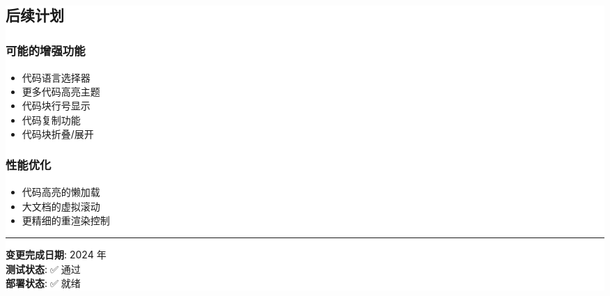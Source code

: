 ## 后续计划

### 可能的增强功能

- 代码语言选择器
- 更多代码高亮主题
- 代码块行号显示
- 代码复制功能
- 代码块折叠/展开

### 性能优化

- 代码高亮的懒加载
- 大文档的虚拟滚动
- 更精细的重渲染控制

---

**变更完成日期**: 2024 年  
**测试状态**: ✅ 通过  
**部署状态**: ✅ 就绪
